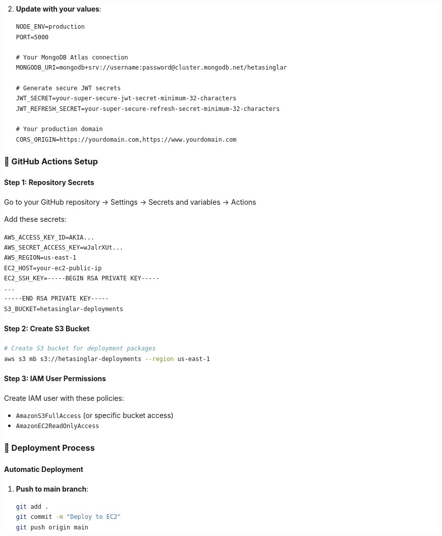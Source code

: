 2. **Update with your values**:
   ```env
   NODE_ENV=production
   PORT=5000
   
   # Your MongoDB Atlas connection
   MONGODB_URI=mongodb+srv://username:password@cluster.mongodb.net/hetasinglar
   
   # Generate secure JWT secrets
   JWT_SECRET=your-super-secure-jwt-secret-minimum-32-characters
   JWT_REFRESH_SECRET=your-super-secure-refresh-secret-minimum-32-characters
   
   # Your production domain
   CORS_ORIGIN=https://yourdomain.com,https://www.yourdomain.com
   ```

### 🔧 GitHub Actions Setup

#### Step 1: Repository Secrets

Go to your GitHub repository → Settings → Secrets and variables → Actions

Add these secrets:

```
AWS_ACCESS_KEY_ID=AKIA...
AWS_SECRET_ACCESS_KEY=wJalrXUt...
AWS_REGION=us-east-1
EC2_HOST=your-ec2-public-ip
EC2_SSH_KEY=-----BEGIN RSA PRIVATE KEY-----
...
-----END RSA PRIVATE KEY-----
S3_BUCKET=hetasinglar-deployments
```

#### Step 2: Create S3 Bucket

```bash
# Create S3 bucket for deployment packages
aws s3 mb s3://hetasinglar-deployments --region us-east-1
```

#### Step 3: IAM User Permissions

Create IAM user with these policies:
- `AmazonS3FullAccess` (or specific bucket access)
- `AmazonEC2ReadOnlyAccess`

### 🚀 Deployment Process

#### Automatic Deployment

1. **Push to main branch**:
   ```bash
   git add .
   git commit -m "Deploy to EC2"
   git push origin main
   ```
